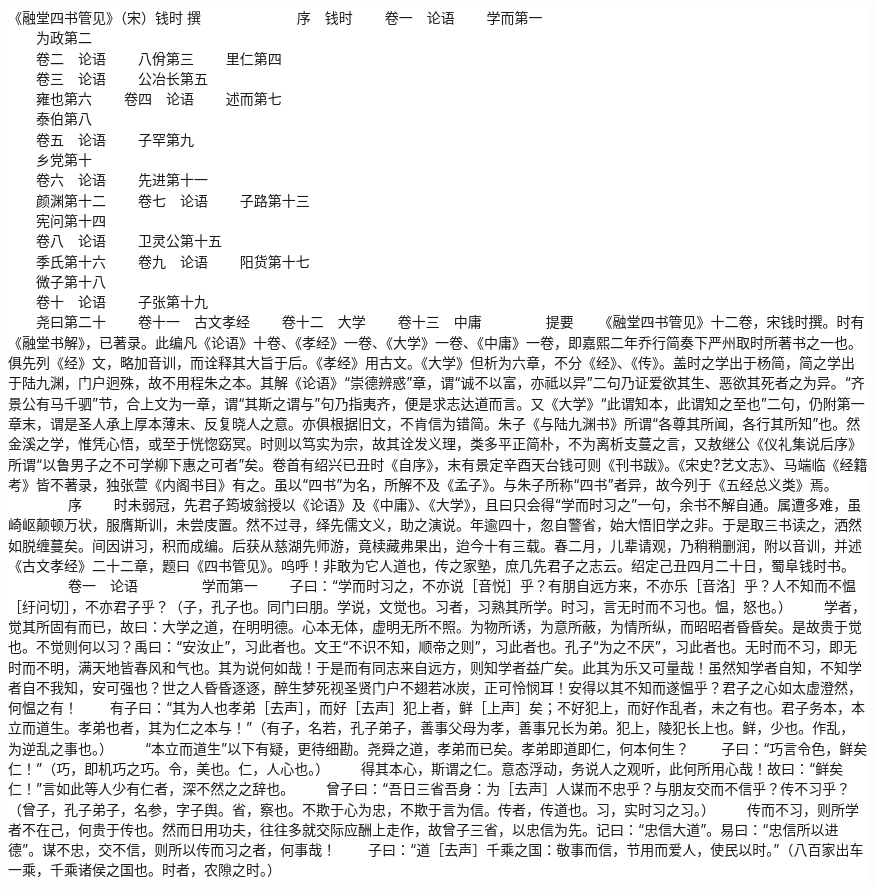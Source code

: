 《融堂四书管见》（宋）钱时 撰
　　
　　
　　序　钱时
　　卷一　论语
　　学而第一   
　　为政第二  
　　卷二　论语
　　八佾第三 
　　里仁第四   
　　卷三　论语
　　公冶长第五  
　　雍也第六
　　卷四　论语
　　述而第七  
　　泰伯第八   
　　卷五　论语
　　子罕第九   
　　乡党第十   
　　卷六　论语
　　先进第十一    
　　颜渊第十二
　　卷七　论语
　　子路第十三  
　　宪问第十四   
　　卷八　论语
　　卫灵公第十五    
　　季氏第十六
　　卷九　论语
　　阳货第十七  
　　微子第十八   
　　卷十　论语
　　子张第十九   
　　尧曰第二十
　　卷十一　古文孝经
　　卷十二　大学
　　卷十三　中庸
　　
　　提要
　　《融堂四书管见》十二卷，宋钱时撰。时有《融堂书解》，已著录。此编凡《论语》十卷、《孝经》一卷、《大学》一卷、《中庸》一卷，即嘉熙二年乔行简奏下严州取时所著书之一也。俱先列《经》文，略加音训，而诠释其大旨于后。《孝经》用古文。《大学》但析为六章，不分《经》、《传》。盖时之学出于杨简，简之学出于陆九渊，门户迥殊，故不用程朱之本。其解《论语》“崇德辨惑”章，谓“诚不以富，亦祗以异”二句乃证爱欲其生、恶欲其死者之为异。“齐景公有马千驷”节，合上文为一章，谓“其斯之谓与”句乃指夷齐，便是求志达道而言。又《大学》“此谓知本，此谓知之至也”二句，仍附第一章末，谓是圣人承上厚本薄末、反复晓人之意。亦俱根据旧文，不肯信为错简。朱子《与陆九渊书》所谓“各尊其所闻，各行其所知”也。然金溪之学，惟凭心悟，或至于恍惚窈冥。时则以笃实为宗，故其诠发义理，类多平正简朴，不为离析支蔓之言，又敖继公《仪礼集说后序》所谓“以鲁男子之不可学柳下惠之可者”矣。卷首有绍兴已丑时《自序》，末有景定辛酉天台钱可则《刊书跋》。《宋史?艺文志》、马端临《经籍考》皆不著录，独张萱《内阁书目》有之。虽以“四书”为名，所解不及《孟子》。与朱子所称“四书”者异，故今列于《五经总义类》焉。
　　
　　序
　　时未弱冠，先君子筠坡翁授以《论语》及《中庸》、《大学》，且曰只会得“学而时习之”一句，余书不解自通。属遭多难，虽崎岖颠顿万状，服膺斯训，未尝庋置。然不过寻，绎先儒文义，助之演说。年逾四十，忽自警省，始大悟旧学之非。于是取三书读之，洒然如脱缠蔓矣。间因讲习，积而成编。后获从慈湖先师游，竟椟藏弗果出，迨今十有三载。春二月，儿辈请观，乃稍稍删润，附以音训，并述《古文孝经》二十二章，题曰《四书管见》。呜呼！非敢为它人道也，传之家塾，庶几先君子之志云。绍定己丑四月二十日，蜀阜钱时书。
　　
　　卷一　论语
　　
　　学而第一
　　子曰：“学而时习之，不亦说［音悦］乎？有朋自远方来，不亦乐［音洛］乎？人不知而不愠［纡问切］，不亦君子乎？（子，孔子也。同门曰朋。学说，文觉也。习者，习熟其所学。时习，言无时而不习也。愠，怒也。）
　　学者，觉其所固有而已，故曰：大学之道，在明明德。心本无体，虚明无所不照。为物所诱，为意所蔽，为情所纵，而昭昭者昏昏矣。是故贵于觉也。不觉则何以习？禹曰：“安汝止”，习此者也。文王“不识不知，顺帝之则”，习此者也。孔子“为之不厌”，习此者也。无时而不习，即无时而不明，满天地皆春风和气也。其为说何如哉！于是而有同志来自远方，则知学者益广矣。此其为乐又可量哉！虽然知学者自知，不知学者自不我知，安可强也？世之人昏昏逐逐，醉生梦死视圣贤门户不翅若冰炭，正可怜悯耳！安得以其不知而遂愠乎？君子之心如太虚澄然，何愠之有！
　　有子曰：“其为人也孝弟［去声］，而好［去声］犯上者，鲜［上声］矣；不好犯上，而好作乱者，未之有也。君子务本，本立而道生。孝弟也者，其为仁之本与！”（有子，名若，孔子弟子，善事父母为孝，善事兄长为弟。犯上，陵犯长上也。鲜，少也。作乱，为逆乱之事也。）
　　“本立而道生”以下有疑，更待细勘。尧舜之道，孝弟而已矣。孝弟即道即仁，何本何生？
　　子曰：“巧言令色，鲜矣仁！”（巧，即机巧之巧。令，美也。仁，人心也。）
　　得其本心，斯谓之仁。意态浮动，务说人之观听，此何所用心哉！故曰：“鲜矣仁！”言如此等人少有仁者，深不然之之辞也。
　　曾子曰：“吾日三省吾身：为［去声］人谋而不忠乎？与朋友交而不信乎？传不习乎？（曾子，孔子弟子，名参，字子舆。省，察也。不欺于心为忠，不欺于言为信。传者，传道也。习，实时习之习。）
　　传而不习，则所学者不在己，何贵于传也。然而日用功夫，往往多就交际应酬上走作，故曾子三省，以忠信为先。记曰：“忠信大道”。易曰：“忠信所以进德”。谋不忠，交不信，则所以传而习之者，何事哉！
　　子曰：“道［去声］千乘之国：敬事而信，节用而爱人，使民以时。”（八百家出车一乘，千乘诸侯之国也。时者，农隙之时。）
